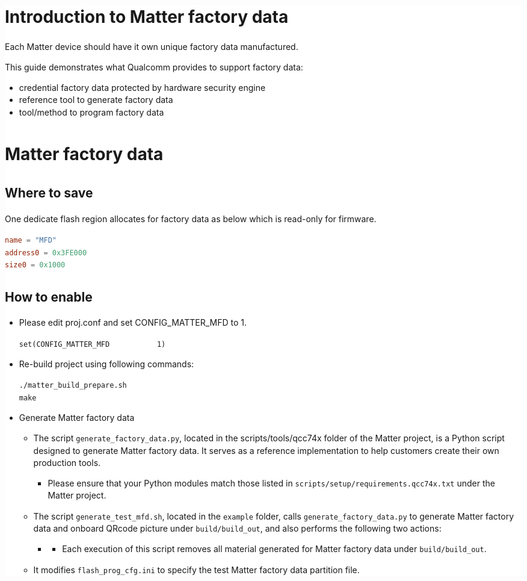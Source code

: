 # Introduction to Matter factory data

Each Matter device should have it own unique factory data manufactured.

This guide demonstrates what Qualcomm provides to support factory data:

-   credential factory data protected by hardware security engine
-   reference tool to generate factory data
-   tool/method to program factory data

# Matter factory data

## Where to save

One dedicate flash region allocates for factory data as below which is read-only
for firmware.

```toml
name = "MFD"
address0 = 0x3FE000
size0 = 0x1000
```

## How to enable

- Please edit proj.conf and set CONFIG_MATTER_MFD to 1.

    ```
    set(CONFIG_MATTER_MFD           1)
    ```

- Re-build project using following commands:
    ```
    ./matter_build_prepare.sh
    make
    ```

- Generate Matter factory data

  - The script `generate_factory_data.py`, located in the scripts/tools/qcc74x folder of the Matter project, is a Python script designed to generate Matter factory data. It serves as a reference implementation to help customers create their own production tools.
    - Please ensure that your Python modules match those listed in `scripts/setup/requirements.qcc74x.txt` under the Matter project.
  - The script `generate_test_mfd.sh`, located in the `example` folder, calls `generate_factory_data.py` to generate Matter factory data and onboard QRcode picture under `build/build_out`, and also performs the following two actions:
  
  
    - - Each execution of this script removes all material generated for Matter factory data under `build/build_out`. 
  - It modifies `flash_prog_cfg.ini` to specify the test Matter factory data partition file. 
  